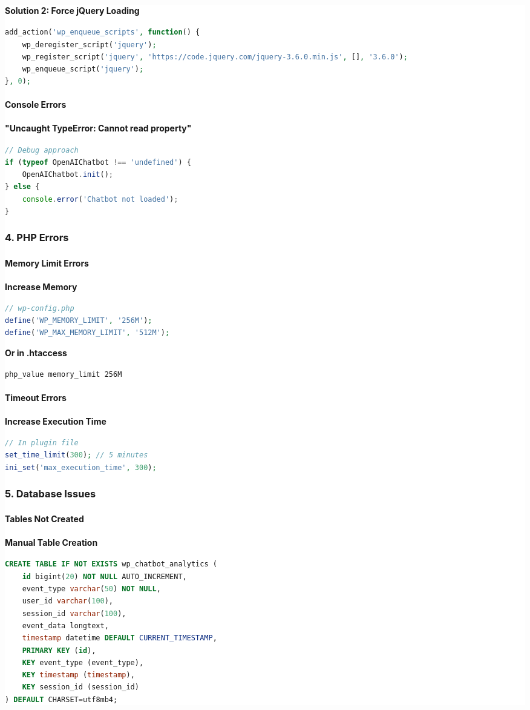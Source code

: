**Solution 2: Force jQuery Loading**
```php
add_action('wp_enqueue_scripts', function() {
    wp_deregister_script('jquery');
    wp_register_script('jquery', 'https://code.jquery.com/jquery-3.6.0.min.js', [], '3.6.0');
    wp_enqueue_script('jquery');
}, 0);
```

#### Console Errors

**"Uncaught TypeError: Cannot read property"**
```javascript
// Debug approach
if (typeof OpenAIChatbot !== 'undefined') {
    OpenAIChatbot.init();
} else {
    console.error('Chatbot not loaded');
}
```

### 4. PHP Errors

#### Memory Limit Errors

**Increase Memory**
```php
// wp-config.php
define('WP_MEMORY_LIMIT', '256M');
define('WP_MAX_MEMORY_LIMIT', '512M');
```

**Or in .htaccess**
```apache
php_value memory_limit 256M
```

#### Timeout Errors

**Increase Execution Time**
```php
// In plugin file
set_time_limit(300); // 5 minutes
ini_set('max_execution_time', 300);
```

### 5. Database Issues

#### Tables Not Created

**Manual Table Creation**
```sql
CREATE TABLE IF NOT EXISTS wp_chatbot_analytics (
    id bigint(20) NOT NULL AUTO_INCREMENT,
    event_type varchar(50) NOT NULL,
    user_id varchar(100),
    session_id varchar(100),
    event_data longtext,
    timestamp datetime DEFAULT CURRENT_TIMESTAMP,
    PRIMARY KEY (id),
    KEY event_type (event_type),
    KEY timestamp (timestamp),
    KEY session_id (session_id)
) DEFAULT CHARSET=utf8mb4;
```
